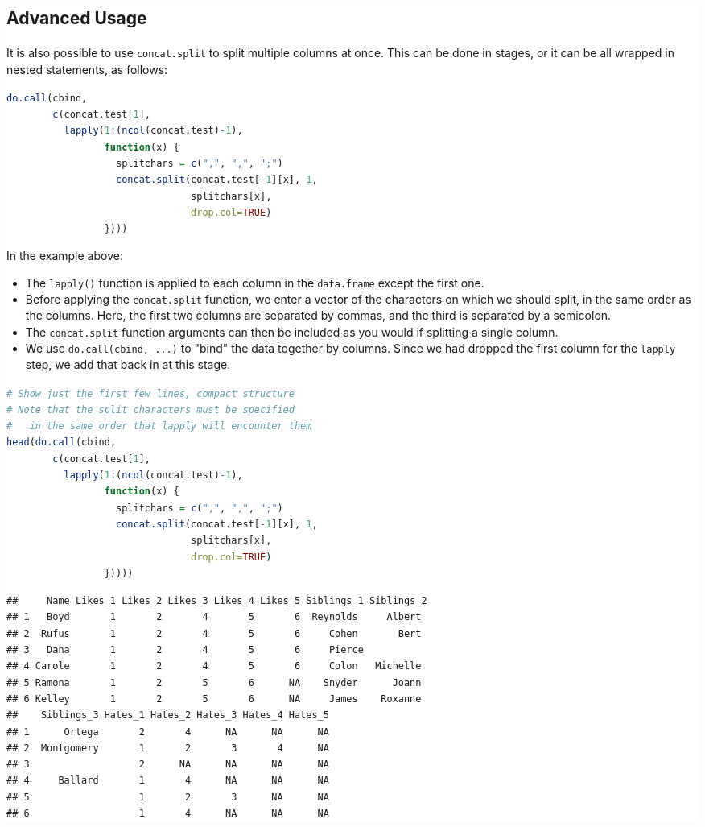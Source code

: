 ```
```


## Advanced Usage

It is also possible to use `concat.split` to split multiple columns at once. This can be done in stages, or it can be all wrapped in nested statements, as follows:


```r
do.call(cbind, 
        c(concat.test[1], 
          lapply(1:(ncol(concat.test)-1), 
                 function(x) {
                   splitchars = c(",", ",", ";")
                   concat.split(concat.test[-1][x], 1,
                                splitchars[x],
                                drop.col=TRUE)
                 })))
```


In the example above:

* The `lapply()` function is applied to each column in the `data.frame` except the first one.
* Before applying the `concat.split` function, we enter a vector of the characters on which we should split, in the same order as the columns. Here, the first two columns are separated by commas, and the third is separated by a semicolon.
* The `concat.split` function arguments can then be included as you would if splitting a single column.
* We use `do.call(cbind, ...)` to "bind" the data together by columns. Since we had dropped the first column for the `lapply` step, we add that back in at this stage.


```r
# Show just the first few lines, compact structure
# Note that the split characters must be specified
#   in the same order that lapply will encounter them
head(do.call(cbind, 
        c(concat.test[1], 
          lapply(1:(ncol(concat.test)-1), 
                 function(x) {
                   splitchars = c(",", ",", ";")
                   concat.split(concat.test[-1][x], 1,
                                splitchars[x],
                                drop.col=TRUE)
                 }))))
```

```
##     Name Likes_1 Likes_2 Likes_3 Likes_4 Likes_5 Siblings_1 Siblings_2
## 1   Boyd       1       2       4       5       6  Reynolds     Albert 
## 2  Rufus       1       2       4       5       6     Cohen       Bert 
## 3   Dana       1       2       4       5       6     Pierce           
## 4 Carole       1       2       4       5       6     Colon   Michelle 
## 5 Ramona       1       2       5       6      NA    Snyder      Joann 
## 6 Kelley       1       2       5       6      NA     James    Roxanne 
##    Siblings_3 Hates_1 Hates_2 Hates_3 Hates_4 Hates_5
## 1      Ortega       2       4      NA      NA      NA
## 2  Montgomery       1       2       3       4      NA
## 3                   2      NA      NA      NA      NA
## 4     Ballard       1       4      NA      NA      NA
## 5                   1       2       3      NA      NA
## 6                   1       4      NA      NA      NA
```
